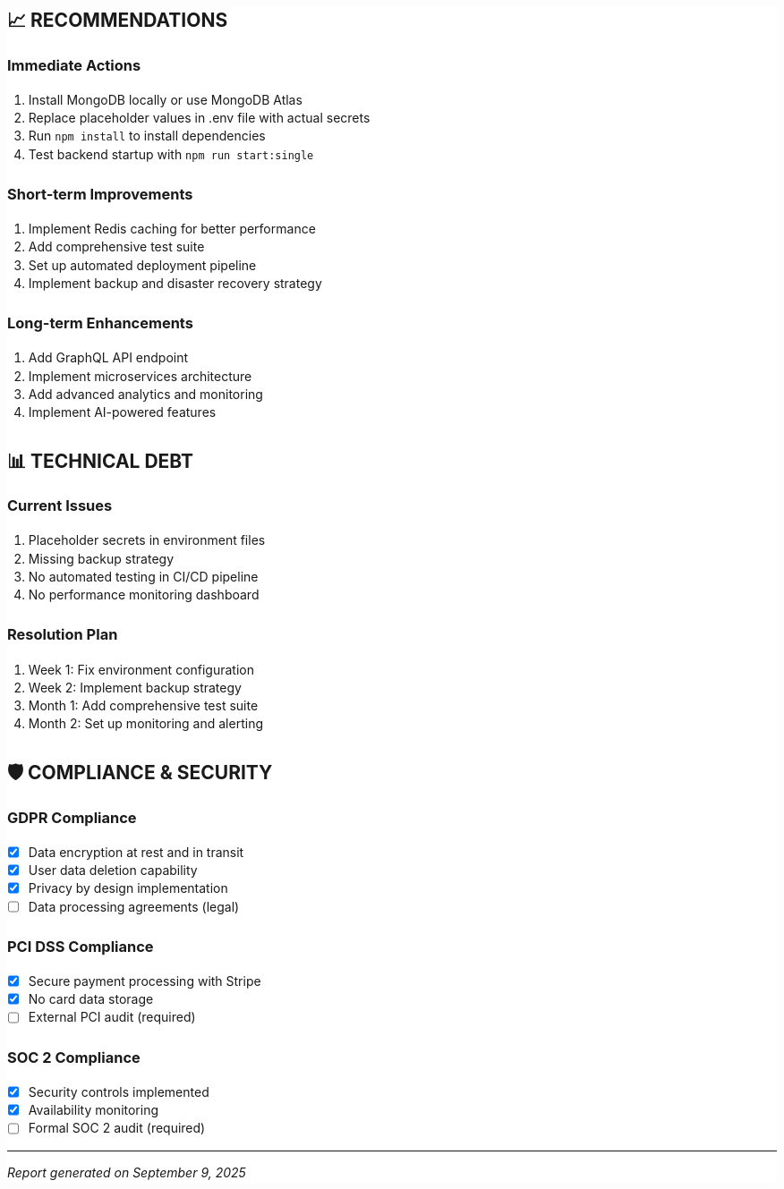 ## 📈 RECOMMENDATIONS

### Immediate Actions
1. Install MongoDB locally or use MongoDB Atlas
2. Replace placeholder values in .env file with actual secrets
3. Run `npm install` to install dependencies
4. Test backend startup with `npm run start:single`

### Short-term Improvements
1. Implement Redis caching for better performance
2. Add comprehensive test suite
3. Set up automated deployment pipeline
4. Implement backup and disaster recovery strategy

### Long-term Enhancements
1. Add GraphQL API endpoint
2. Implement microservices architecture
3. Add advanced analytics and monitoring
4. Implement AI-powered features

## 📊 TECHNICAL DEBT

### Current Issues
1. Placeholder secrets in environment files
2. Missing backup strategy
3. No automated testing in CI/CD pipeline
4. No performance monitoring dashboard

### Resolution Plan
1. Week 1: Fix environment configuration
2. Week 2: Implement backup strategy
3. Month 1: Add comprehensive test suite
4. Month 2: Set up monitoring and alerting

## 🛡️ COMPLIANCE & SECURITY

### GDPR Compliance
- [x] Data encryption at rest and in transit
- [x] User data deletion capability
- [x] Privacy by design implementation
- [ ] Data processing agreements (legal)

### PCI DSS Compliance
- [x] Secure payment processing with Stripe
- [x] No card data storage
- [ ] External PCI audit (required)

### SOC 2 Compliance
- [x] Security controls implemented
- [x] Availability monitoring
- [ ] Formal SOC 2 audit (required)

---
*Report generated on September 9, 2025*